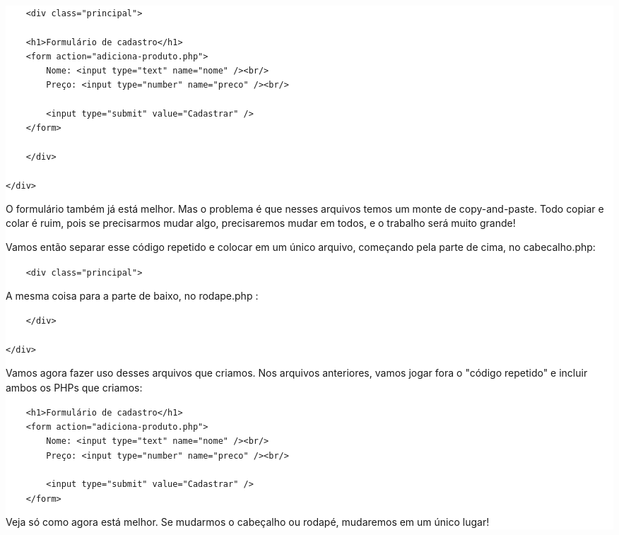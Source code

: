         <div class="principal">

        <h1>Formulário de cadastro</h1>
        <form action="adiciona-produto.php">
            Nome: <input type="text" name="nome" /><br/>
            Preço: <input type="number" name="preco" /><br/>

            <input type="submit" value="Cadastrar" />
        </form>

        </div>

    </div>

</body>
</html>
O formulário também já está melhor. Mas o problema é que nesses arquivos temos um monte de copy-and-paste. Todo copiar e colar é ruim, pois se precisarmos mudar algo, precisaremos mudar em todos, e o trabalho será muito grande!

Vamos então separar esse código repetido e colocar em um único arquivo, começando pela parte de cima, no cabecalho.php:

<html>
<head>
    <title>Minha loja</title>
    <meta charset="utf-8">
    <link href="css/bootstrap.css" rel="stylesheet" />
    <link href="css/loja.css" rel="stylesheet" />
</head>

<body>
    <div class="container">

        <div class="principal">
A mesma coisa para a parte de baixo, no rodape.php :

        </div>

    </div>

</body>
</html>
Vamos agora fazer uso desses arquivos que criamos. Nos arquivos anteriores, vamos jogar fora o "código repetido" e incluir ambos os PHPs que criamos:

<?php include("cabecalho.php"); ?>

        <h1>Formulário de cadastro</h1>
        <form action="adiciona-produto.php">
            Nome: <input type="text" name="nome" /><br/>
            Preço: <input type="number" name="preco" /><br/>

            <input type="submit" value="Cadastrar" />
        </form>

<?php include("rodape.php"); ?>
Veja só como agora está melhor. Se mudarmos o cabeçalho ou rodapé, mudaremos em um único lugar!
